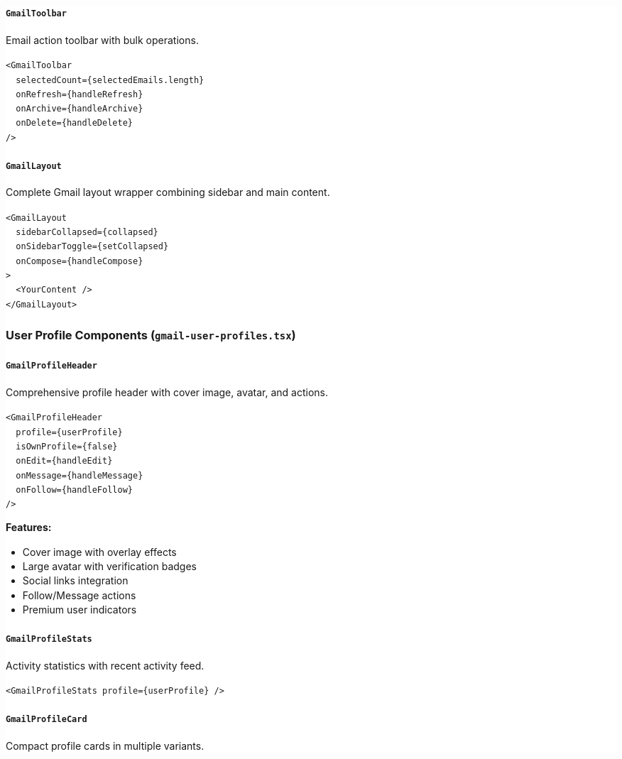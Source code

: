 #### `GmailToolbar`
Email action toolbar with bulk operations.

```tsx
<GmailToolbar 
  selectedCount={selectedEmails.length}
  onRefresh={handleRefresh}
  onArchive={handleArchive}
  onDelete={handleDelete}
/>
```

#### `GmailLayout`
Complete Gmail layout wrapper combining sidebar and main content.

```tsx
<GmailLayout 
  sidebarCollapsed={collapsed}
  onSidebarToggle={setCollapsed}
  onCompose={handleCompose}
>
  <YourContent />
</GmailLayout>
```

### User Profile Components (`gmail-user-profiles.tsx`)

#### `GmailProfileHeader`
Comprehensive profile header with cover image, avatar, and actions.

```tsx
<GmailProfileHeader 
  profile={userProfile}
  isOwnProfile={false}
  onEdit={handleEdit}
  onMessage={handleMessage}
  onFollow={handleFollow}
/>
```

**Features:**
- Cover image with overlay effects
- Large avatar with verification badges
- Social links integration
- Follow/Message actions
- Premium user indicators

#### `GmailProfileStats`
Activity statistics with recent activity feed.

```tsx
<GmailProfileStats profile={userProfile} />
```

#### `GmailProfileCard`
Compact profile cards in multiple variants.
